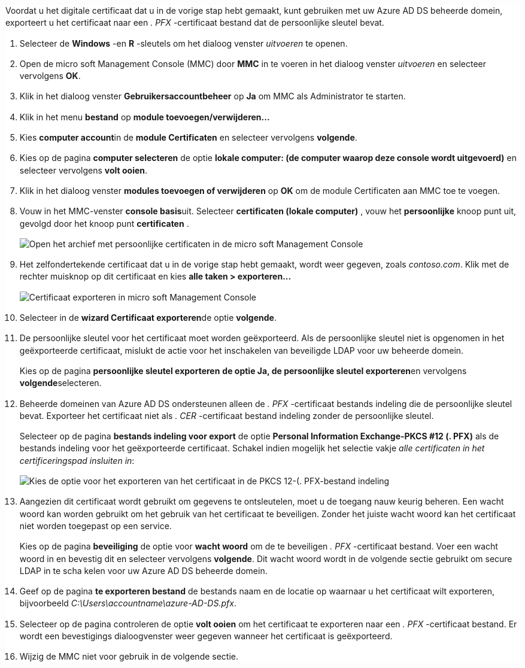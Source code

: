 Voordat u het digitale certificaat dat u in de vorige stap hebt gemaakt, kunt gebruiken met uw Azure AD DS beheerde domein, exporteert u het certificaat naar een *. PFX* -certificaat bestand dat de persoonlijke sleutel bevat.

1. Selecteer de **Windows** -en **R** -sleutels om het dialoog venster *uitvoeren* te openen.
1. Open de micro soft Management Console (MMC) door **MMC** in te voeren in het dialoog venster *uitvoeren* en selecteer vervolgens **OK**.
1. Klik in het dialoog venster **Gebruikersaccountbeheer** op **Ja** om MMC als Administrator te starten.
1. Klik in het menu **bestand** op **module toevoegen/verwijderen...**
1. Kies **computer account**in de **module Certificaten** en selecteer vervolgens **volgende**.
1. Kies op de pagina **computer selecteren** de optie **lokale computer: (de computer waarop deze console wordt uitgevoerd)** en selecteer vervolgens **volt ooien**.
1. Klik in het dialoog venster **modules toevoegen of verwijderen** op **OK** om de module Certificaten aan MMC toe te voegen.
1. Vouw in het MMC-venster **console basis**uit. Selecteer **certificaten (lokale computer)** , vouw het **persoonlijke** knoop punt uit, gevolgd door het knoop punt **certificaten** .

    ![Open het archief met persoonlijke certificaten in de micro soft Management Console](./media/tutorial-configure-ldaps/open-personal-store.png)

1. Het zelfondertekende certificaat dat u in de vorige stap hebt gemaakt, wordt weer gegeven, zoals *contoso.com*. Klik met de rechter muisknop op dit certificaat en kies **alle taken > exporteren...**

    ![Certificaat exporteren in micro soft Management Console](./media/tutorial-configure-ldaps/export-cert.png)

1. Selecteer in de **wizard Certificaat exporteren**de optie **volgende**.
1. De persoonlijke sleutel voor het certificaat moet worden geëxporteerd. Als de persoonlijke sleutel niet is opgenomen in het geëxporteerde certificaat, mislukt de actie voor het inschakelen van beveiligde LDAP voor uw beheerde domein.

    Kies op de pagina **persoonlijke sleutel exporteren** **de optie Ja, de persoonlijke sleutel exporteren**en vervolgens **volgende**selecteren.
1. Beheerde domeinen van Azure AD DS ondersteunen alleen de *. PFX* -certificaat bestands indeling die de persoonlijke sleutel bevat. Exporteer het certificaat niet als *. CER* -certificaat bestand indeling zonder de persoonlijke sleutel.

    Selecteer op de pagina **bestands indeling voor export** de optie **Personal Information Exchange-PKCS #12 (. PFX)** als de bestands indeling voor het geëxporteerde certificaat. Schakel indien mogelijk het selectie vakje *alle certificaten in het certificeringspad insluiten in*:

    ![Kies de optie voor het exporteren van het certificaat in de PKCS 12-(. PFX-bestand indeling](./media/tutorial-configure-ldaps/export-cert-to-pfx.png)

1. Aangezien dit certificaat wordt gebruikt om gegevens te ontsleutelen, moet u de toegang nauw keurig beheren. Een wacht woord kan worden gebruikt om het gebruik van het certificaat te beveiligen. Zonder het juiste wacht woord kan het certificaat niet worden toegepast op een service.

    Kies op de pagina **beveiliging** de optie voor **wacht woord** om de te beveiligen *. PFX* -certificaat bestand. Voer een wacht woord in en bevestig dit en selecteer vervolgens **volgende**. Dit wacht woord wordt in de volgende sectie gebruikt om secure LDAP in te scha kelen voor uw Azure AD DS beheerde domein.
1. Geef op de pagina **te exporteren bestand** de bestands naam en de locatie op waarnaar u het certificaat wilt exporteren, bijvoorbeeld *C:\Users\accountname\azure-AD-DS.pfx*.
1. Selecteer op de pagina controleren de optie **volt ooien** om het certificaat te exporteren naar een *. PFX* -certificaat bestand. Er wordt een bevestigings dialoogvenster weer gegeven wanneer het certificaat is geëxporteerd.
1. Wijzig de MMC niet voor gebruik in de volgende sectie.

